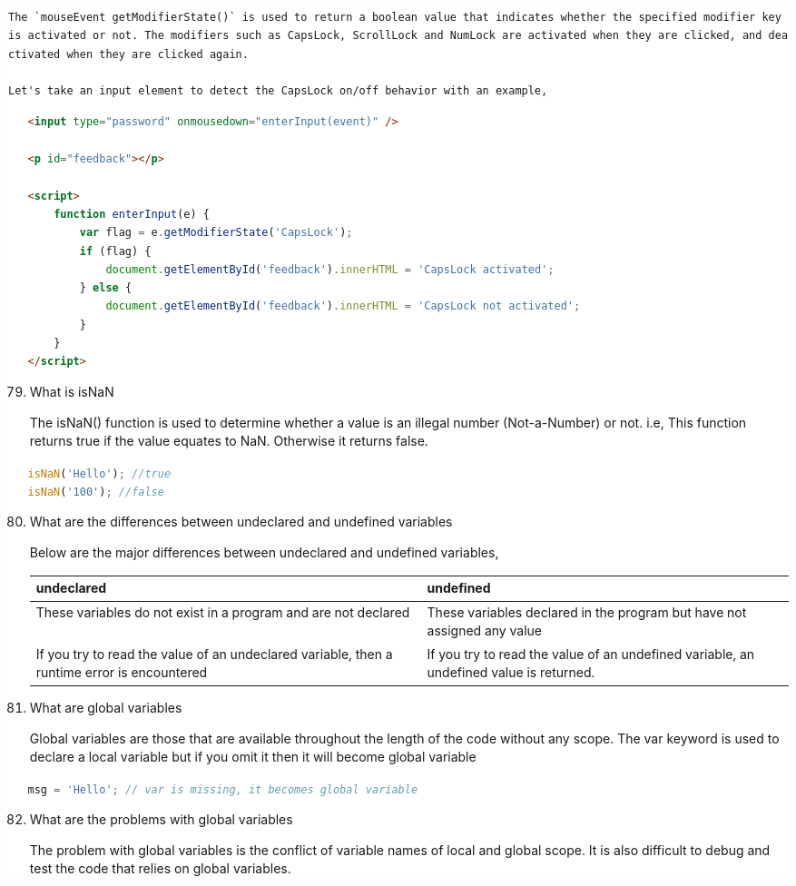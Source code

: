     The `mouseEvent getModifierState()` is used to return a boolean value that indicates whether the specified modifier key is activated or not. The modifiers such as CapsLock, ScrollLock and NumLock are activated when they are clicked, and deactivated when they are clicked again.

    Let's take an input element to detect the CapsLock on/off behavior with an example,

 ```html
    <input type="password" onmousedown="enterInput(event)" />

    <p id="feedback"></p>

    <script>
        function enterInput(e) {
            var flag = e.getModifierState('CapsLock');
            if (flag) {
                document.getElementById('feedback').innerHTML = 'CapsLock activated';
            } else {
                document.getElementById('feedback').innerHTML = 'CapsLock not activated';
            }
        }
    </script>
 ```

79. What is isNaN

    The isNaN() function is used to determine whether a value is an illegal number (Not-a-Number) or not. i.e, This function returns true if the value equates to NaN. Otherwise it returns false.

 ```javascript
    isNaN('Hello'); //true
    isNaN('100'); //false
 ```

80. What are the differences between undeclared and undefined variables

    Below are the major differences between undeclared and undefined variables,

    | undeclared                                                                                  | undefined                                                                              |
    | ------------------------------------------------------------------------------------------- | -------------------------------------------------------------------------------------- |
    | These variables do not exist in a program and are not declared                              | These variables declared in the program but have not assigned any value                |
    | If you try to read the value of an undeclared variable, then a runtime error is encountered | If you try to read the value of an undefined variable, an undefined value is returned. |

81. What are global variables

    Global variables are those that are available throughout the length of the code without any scope. The var keyword is used to declare a local variable but if you omit it then it will become global variable

 ```javascript
    msg = 'Hello'; // var is missing, it becomes global variable
 ```

82. What are the problems with global variables

    The problem with global variables is the conflict of variable names of local and global scope. It is also difficult to debug and test the code that relies on global variables.
